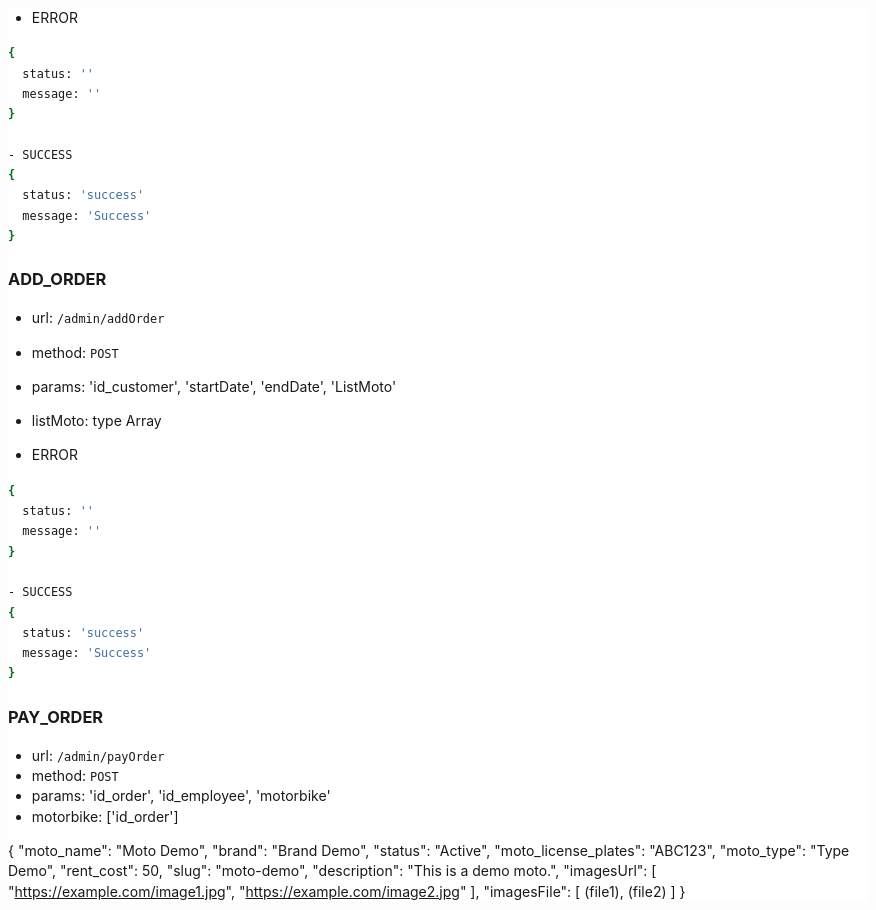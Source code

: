 -   ERROR

```bash
{
  status: ''
  message: ''
}

- SUCCESS
{
  status: 'success'
  message: 'Success'
}
```

### ADD_ORDER

- url: `/admin/addOrder`
- method: `POST`
- params: 'id_customer', 'startDate', 'endDate', 'ListMoto'
- listMoto: type Array

-   ERROR

```bash
{
  status: ''
  message: ''
}

- SUCCESS
{
  status: 'success'
  message: 'Success'
}
```

### PAY_ORDER

- url: `/admin/payOrder`
- method: `POST`
- params: 'id_order', 'id_employee', 'motorbike'
- motorbike: ['id_order']


{
    "moto_name": "Moto Demo",
    "brand": "Brand Demo",
    "status": "Active",
    "moto_license_plates": "ABC123",
    "moto_type": "Type Demo",
    "rent_cost": 50,
    "slug": "moto-demo",
    "description": "This is a demo moto.",
    "imagesUrl": [
        "https://example.com/image1.jpg",
        "https://example.com/image2.jpg"
    ],
    "imagesFile": [
        (file1),
        (file2)
    ]
}